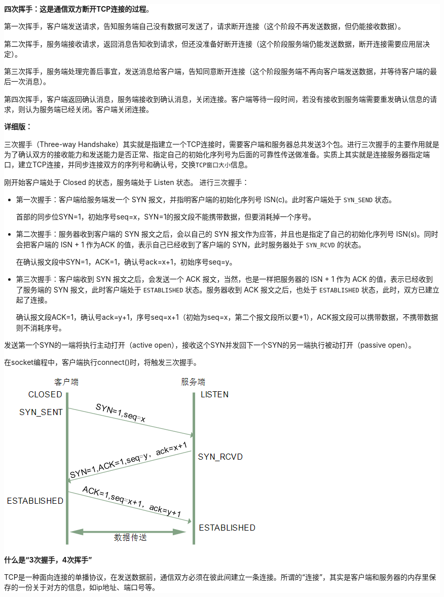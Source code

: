 
**四次挥手：这是通信双方断开TCP连接的过程**。

第一次挥手，客户端发送请求，告知服务端自己没有数据可发送了，请求断开连接（这个阶段不再发送数据，但仍能接收数据）。

第二次挥手，服务端接收请求，返回消息告知收到请求，但还没准备好断开连接（这个阶段服务端仍能发送数据，断开连接需要应用层决定）。

第三次挥手，服务端处理完善后事宜，发送消息给客户端，告知同意断开连接（这个阶段服务端不再向客户端发送数据，并等待客户端的最后一次消息）。

第四次挥手，客户端返回确认消息，服务端接收到确认消息，关闭连接。客户端等待一段时间，若没有接收到服务端需要重发确认信息的请求，则认为服务端已经关闭。客户端关闭连接。

**详细版：**

三次握手（Three-way Handshake）其实就是指建立一个TCP连接时，需要客户端和服务器总共发送3个包。进行三次握手的主要作用就是为了确认双方的接收能力和发送能力是否正常、指定自己的初始化序列号为后面的可靠性传送做准备。实质上其实就是连接服务器指定端口，建立TCP连接，并同步连接双方的序列号和确认号，交换`TCP窗口大小`信息。

刚开始客户端处于 Closed 的状态，服务端处于 Listen 状态。 进行三次握手：

- 第一次握手：客户端给服务端发一个 SYN 报文，并指明客户端的初始化序列号 ISN(c)。此时客户端处于 `SYN_SEND` 状态。

  首部的同步位SYN=1，初始序号seq=x，SYN=1的报文段不能携带数据，但要消耗掉一个序号。

- 第二次握手：服务器收到客户端的 SYN 报文之后，会以自己的 SYN 报文作为应答，并且也是指定了自己的初始化序列号 ISN(s)。同时会把客户端的 ISN + 1 作为ACK 的值，表示自己已经收到了客户端的 SYN，此时服务器处于 `SYN_RCVD` 的状态。

  在确认报文段中SYN=1，ACK=1，确认号ack=x+1，初始序号seq=y。

- 第三次握手：客户端收到 SYN 报文之后，会发送一个 ACK 报文，当然，也是一样把服务器的 ISN + 1 作为 ACK 的值，表示已经收到了服务端的 SYN 报文，此时客户端处于 `ESTABLISHED` 状态。服务器收到 ACK 报文之后，也处于 `ESTABLISHED` 状态，此时，双方已建立起了连接。

  确认报文段ACK=1，确认号ack=y+1，序号seq=x+1（初始为seq=x，第二个报文段所以要+1），ACK报文段可以携带数据，不携带数据则不消耗序号。

发送第一个SYN的一端将执行主动打开（active open），接收这个SYN并发回下一个SYN的另一端执行被动打开（passive open）。

在socket编程中，客户端执行connect()时，将触发三次握手。


![](HTML、CSS、JS面试题06/05.png)

**什么是“3次握手，4次挥手”**

TCP是一种面向连接的单播协议，在发送数据前，通信双方必须在彼此间建立一条连接。所谓的“连接”，其实是客户端和服务器的内存里保存的一份关于对方的信息，如ip地址、端口号等。
